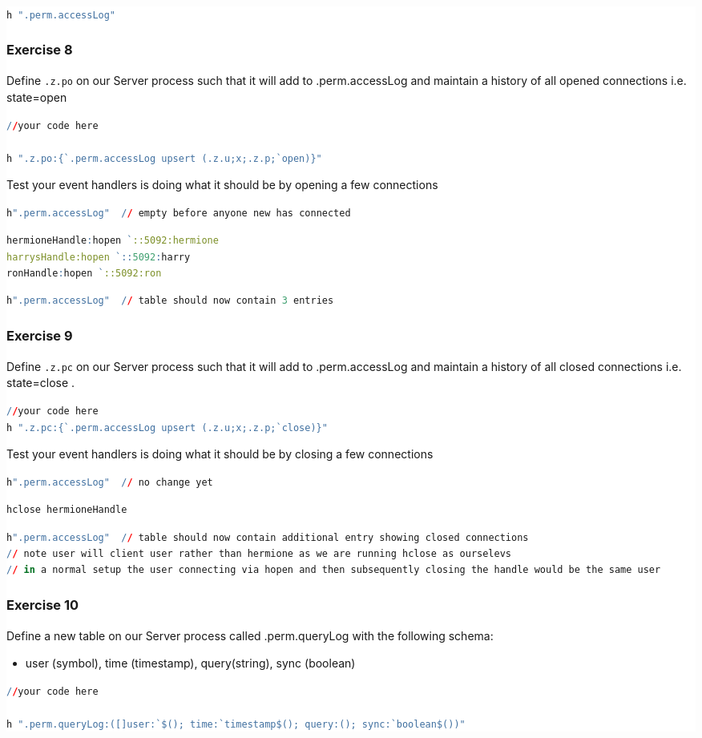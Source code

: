 ```q
h ".perm.accessLog"

```

### Exercise 8
Define ```.z.po``` on our Server process such that it will add to .perm.accessLog and maintain a history of all opened connections i.e. state=open
```q
//your code here 

h ".z.po:{`.perm.accessLog upsert (.z.u;x;.z.p;`open)}"
```
Test your event handlers is doing what it should be by opening a few connections
```q
h".perm.accessLog"  // empty before anyone new has connected
```
```q
hermioneHandle:hopen `::5092:hermione
harrysHandle:hopen `::5092:harry
ronHandle:hopen `::5092:ron
```
```q
h".perm.accessLog"  // table should now contain 3 entries
```

### Exercise 9
Define ```.z.pc``` on our Server process such that it will add to .perm.accessLog and maintain a history of all closed connections i.e. state=close .
```q
//your code here 
h ".z.pc:{`.perm.accessLog upsert (.z.u;x;.z.p;`close)}"

```
Test your event handlers is doing what it should be by closing a few connections
```q
h".perm.accessLog"  // no change yet
```
```q
hclose hermioneHandle
```
```q
h".perm.accessLog"  // table should now contain additional entry showing closed connections
// note user will client user rather than hermione as we are running hclose as ourselevs 
// in a normal setup the user connecting via hopen and then subsequently closing the handle would be the same user
```


### Exercise 10
Define a new table on our Server process called .perm.queryLog with the following schema:
* user (symbol), time (timestamp), query(string), sync (boolean)
```q
//your code here 

h ".perm.queryLog:([]user:`$(); time:`timestamp$(); query:(); sync:`boolean$())"
```
